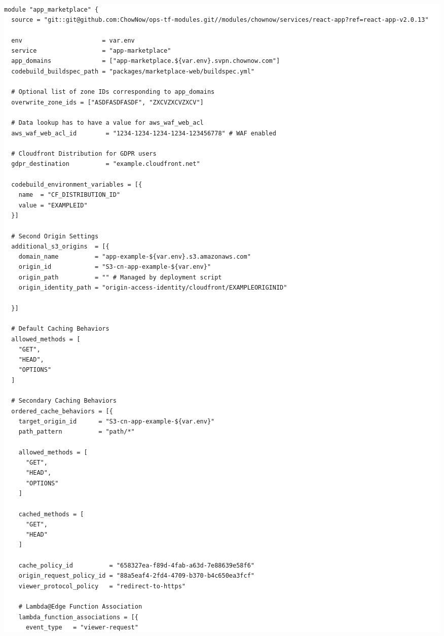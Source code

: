 ```hcl
module "app_marketplace" {
  source = "git::git@github.com:ChowNow/ops-tf-modules.git//modules/chownow/services/react-app?ref=react-app-v2.0.13"

  env                      = var.env
  service                  = "app-marketplace"
  app_domains              = ["app-marketplace.${var.env}.svpn.chownow.com"]
  codebuild_buildspec_path = "packages/marketplace-web/buildspec.yml"

  # Optional list of zone IDs corresponding to app_domains
  overwrite_zone_ids = ["ASDFASDFASDF", "ZXCVZXCVZXCV"]

  # Data lookup has to have a value for aws_waf_web_acl
  aws_waf_web_acl_id        = "1234-1234-1234-1234-123456778" # WAF enabled

  # Cloudfront Distribution for GDPR users
  gdpr_destination          = "example.cloudfront.net"

  codebuild_environment_variables = [{
    name  = "CF_DISTRIBUTION_ID"
    value = "EXAMPLEID"
  }]

  # Second Origin Settings
  additional_s3_origins  = [{
    domain_name          = "app-example-${var.env}.s3.amazonaws.com"
    origin_id            = "S3-cn-app-example-${var.env}"
    origin_path          = "" # Managed by deployment script
    origin_identity_path = "origin-access-identity/cloudfront/EXAMPLEORIGINID"

  }]

  # Default Caching Behaviors
  allowed_methods = [
    "GET",
    "HEAD",
    "OPTIONS"
  ]

  # Secondary Caching Behaviors
  ordered_cache_behaviors = [{
    target_origin_id      = "S3-cn-app-example-${var.env}"
    path_pattern          = "path/*"

    allowed_methods = [
      "GET",
      "HEAD",
      "OPTIONS"
    ]

    cached_methods = [
      "GET",
      "HEAD"
    ]

    cache_policy_id          = "658327ea-f89d-4fab-a63d-7e88639e58f6"
    origin_request_policy_id = "88a5eaf4-2fd4-4709-b370-b4c650ea3fcf"
    viewer_protocol_policy   = "redirect-to-https"

    # Lambda@Edge Function Association
    lambda_function_associations = [{
      event_type   = "viewer-request"
```